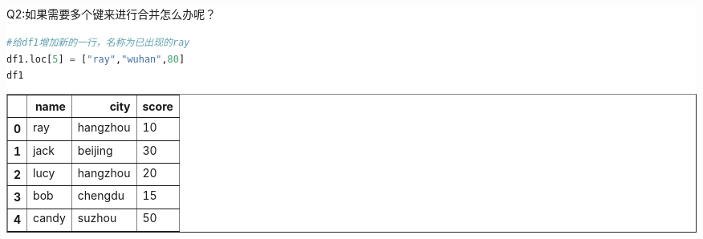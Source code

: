 

Q2:如果需要多个键来进行合并怎么办呢？


```python
#给df1增加新的一行，名称为已出现的ray
df1.loc[5] = ["ray","wuhan",80]
df1
```




<div>
<style>
    .dataframe thead tr:only-child th {
        text-align: right;
    }

    .dataframe thead th {
        text-align: left;
    }

    .dataframe tbody tr th {
        vertical-align: top;
    }
</style>
<table border="1" class="dataframe">
  <thead>
    <tr style="text-align: right;">
      <th></th>
      <th>name</th>
      <th>city</th>
      <th>score</th>
    </tr>
  </thead>
  <tbody>
    <tr>
      <th>0</th>
      <td>ray</td>
      <td>hangzhou</td>
      <td>10</td>
    </tr>
    <tr>
      <th>1</th>
      <td>jack</td>
      <td>beijing</td>
      <td>30</td>
    </tr>
    <tr>
      <th>2</th>
      <td>lucy</td>
      <td>hangzhou</td>
      <td>20</td>
    </tr>
    <tr>
      <th>3</th>
      <td>bob</td>
      <td>chengdu</td>
      <td>15</td>
    </tr>
    <tr>
      <th>4</th>
      <td>candy</td>
      <td>suzhou</td>
      <td>50</td>
    </tr>
